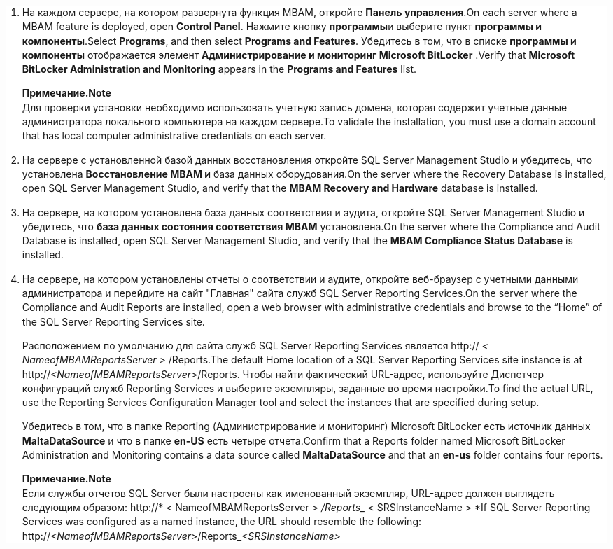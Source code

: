 1. <span data-ttu-id="3a6fb-195">На каждом сервере, на котором развернута функция MBAM, откройте **Панель управления**.</span><span class="sxs-lookup"><span data-stu-id="3a6fb-195">On each server where a MBAM feature is deployed, open **Control Panel**.</span></span> <span data-ttu-id="3a6fb-196">Нажмите кнопку **программы**и выберите пункт **программы и компоненты**.</span><span class="sxs-lookup"><span data-stu-id="3a6fb-196">Select **Programs**, and then select **Programs and Features**.</span></span> <span data-ttu-id="3a6fb-197">Убедитесь в том, что в списке **программы и компоненты** отображается элемент **Администрирование и мониторинг Microsoft BitLocker** .</span><span class="sxs-lookup"><span data-stu-id="3a6fb-197">Verify that **Microsoft BitLocker Administration and Monitoring** appears in the **Programs and Features** list.</span></span>

   **<span data-ttu-id="3a6fb-198">Примечание.</span><span class="sxs-lookup"><span data-stu-id="3a6fb-198">Note</span></span>**  
   <span data-ttu-id="3a6fb-199">Для проверки установки необходимо использовать учетную запись домена, которая содержит учетные данные администратора локального компьютера на каждом сервере.</span><span class="sxs-lookup"><span data-stu-id="3a6fb-199">To validate the installation, you must use a domain account that has local computer administrative credentials on each server.</span></span>



2. <span data-ttu-id="3a6fb-200">На сервере с установленной базой данных восстановления откройте SQL Server Management Studio и убедитесь, что установлена **Восстановление MBAM и** база данных оборудования.</span><span class="sxs-lookup"><span data-stu-id="3a6fb-200">On the server where the Recovery Database is installed, open SQL Server Management Studio, and verify that the **MBAM Recovery and Hardware** database is installed.</span></span>

3. <span data-ttu-id="3a6fb-201">На сервере, на котором установлена база данных соответствия и аудита, откройте SQL Server Management Studio и убедитесь, что **база данных состояния соответствия MBAM** установлена.</span><span class="sxs-lookup"><span data-stu-id="3a6fb-201">On the server where the Compliance and Audit Database is installed, open SQL Server Management Studio, and verify that the **MBAM Compliance Status Database** is installed.</span></span>

4. <span data-ttu-id="3a6fb-202">На сервере, на котором установлены отчеты о соответствии и аудите, откройте веб-браузер с учетными данными администратора и перейдите на сайт "Главная" сайта служб SQL Server Reporting Services.</span><span class="sxs-lookup"><span data-stu-id="3a6fb-202">On the server where the Compliance and Audit Reports are installed, open a web browser with administrative credentials and browse to the “Home” of the SQL Server Reporting Services site.</span></span>

   <span data-ttu-id="3a6fb-203">Расположением по умолчанию для сайта служб SQL Server Reporting Services является http:// <em> &lt; NameofMBAMReportsServer &gt; </em> /Reports.</span><span class="sxs-lookup"><span data-stu-id="3a6fb-203">The default Home location of a SQL Server Reporting Services site instance is at http://<em>&lt;NameofMBAMReportsServer&gt;</em>/Reports.</span></span> <span data-ttu-id="3a6fb-204">Чтобы найти фактический URL-адрес, используйте Диспетчер конфигураций служб Reporting Services и выберите экземпляры, заданные во время настройки.</span><span class="sxs-lookup"><span data-stu-id="3a6fb-204">To find the actual URL, use the Reporting Services Configuration Manager tool and select the instances that are specified during setup.</span></span>

   <span data-ttu-id="3a6fb-205">Убедитесь в том, что в папке Reporting (Администрирование и мониторинг) Microsoft BitLocker есть источник данных **MaltaDataSource** и что в папке **en-US** есть четыре отчета.</span><span class="sxs-lookup"><span data-stu-id="3a6fb-205">Confirm that a Reports folder named Microsoft BitLocker Administration and Monitoring contains a data source called **MaltaDataSource** and that an **en-us** folder contains four reports.</span></span>

   **<span data-ttu-id="3a6fb-206">Примечание.</span><span class="sxs-lookup"><span data-stu-id="3a6fb-206">Note</span></span>**  
   <span data-ttu-id="3a6fb-207">Если службы отчетов SQL Server были настроены как именованный экземпляр, URL-адрес должен выглядеть следующим образом: http://\* &lt; NameofMBAMReportsServer &gt; */Reports\_* &lt; SRSInstanceName &gt; \*</span><span class="sxs-lookup"><span data-stu-id="3a6fb-207">If SQL Server Reporting Services was configured as a named instance, the URL should resemble the following: http://*&lt;NameofMBAMReportsServer&gt;*/Reports\_*&lt;SRSInstanceName&gt;*</span></span>
